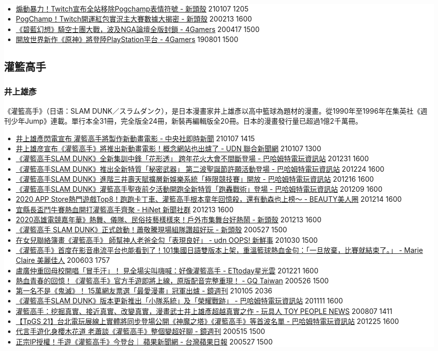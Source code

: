 - [煽動暴力！Twitch宣布全站移除Pogchamp表情符號 - 新頭殼](https://newtalk.tw/news/view/2021-01-07/519936 "煽動暴力！Twitch宣布全站移除Pogchamp表情符號 - 新頭殼") 210107 1205
- [PogChamp！Twitch開運紅包實況主大賽數據大揭密 - 新頭殼](https://newtalk.tw/news/view/2020-02-13/366123 "PogChamp！Twitch開運紅包實況主大賽數據大揭密 - 新頭殼") 200213 1600
- [《碧藍幻想》騎空士團大戰，波及NGA論壇全版封鎖 - 4Gamers](https://www.4gamers.com.tw/news/detail/42804/nga-forum-block-because-granblue-fantasy "《碧藍幻想》騎空士團大戰，波及NGA論壇全版封鎖 - 4Gamers") 200417 1500
- [開放世界新作《原神》將登陸PlayStation平台 - 4Gamers](https://www.4gamers.com.tw/news/detail/39861/genshin-will-be-released-on-playstation-platform "開放世界新作《原神》將登陸PlayStation平台 - 4Gamers") 190801 1500

## 灌籃高手

### 井上雄彥

《灌籃高手》（日语：SLAM DUNK／スラムダンク），是日本漫畫家井上雄彥以高中籃球為題材的漫畫。從1990年至1996年在集英社《週刊少年Jump》連載。單行本全31冊，完全版全24冊，新裝再編輯版全20冊。日本的漫畫發行量已超過1億2千萬冊。
- [井上雄彥閃電宣布 灌籃高手將製作新動畫電影 - 中央社即時新聞](https://www.cna.com.tw/news/firstnews/202101070142.aspx "井上雄彥閃電宣布 灌籃高手將製作新動畫電影 - 中央社即時新聞") 210107 1415
- [井上雄彦宣布《灌籃高手》將推出新動畫電影！概念網站也出爐了 - UDN 聯合新聞網](https://game.udn.com/game/story/12982/5154832?form=udn_ch2_common3_cate "井上雄彦宣布《灌籃高手》將推出新動畫電影！概念網站也出爐了 - UDN 聯合新聞網") 210107 1300
- [《灌籃高手SLAM DUNK》全新集訓中鋒「花形透」 跨年花火大會不間斷登場 - 巴哈姆特電玩資訊站](https://gnn.gamer.com.tw/detail.php?sn=208747 "《灌籃高手SLAM DUNK》全新集訓中鋒「花形透」 跨年花火大會不間斷登場 - 巴哈姆特電玩資訊站") 201231 1600
- [《灌籃高手SLAM DUNK》推出全新特質「秘密武器」 第二波聖誕節許願活動登場 - 巴哈姆特電玩資訊站](https://gnn.gamer.com.tw/detail.php?sn=208436 "《灌籃高手SLAM DUNK》推出全新特質「秘密武器」 第二波聖誕節許願活動登場 - 巴哈姆特電玩資訊站") 201224 1600
- [《灌籃高手SLAM DUNK》進階三井壽天賦擴層新娛樂系統「極限競技賽」開放 - 巴哈姆特電玩資訊站](https://gnn.gamer.com.tw/detail.php?sn=208001 "《灌籃高手SLAM DUNK》進階三井壽天賦擴層新娛樂系統「極限競技賽」開放 - 巴哈姆特電玩資訊站") 201216 1600
- [《灌籃高手SLAM DUNK》灌籃高手聖夜前夕活動開跑全新特質「跑轟戰術」登場 - 巴哈姆特電玩資訊站](https://gnn.gamer.com.tw/detail.php?sn=207641 "《灌籃高手SLAM DUNK》灌籃高手聖夜前夕活動開跑全新特質「跑轟戰術」登場 - 巴哈姆特電玩資訊站") 201209 1600
- [2020 APP Store熱門遊戲Top8！跑跑卡丁車、灌籃高手根本童年回憶殺，還有動森也上榜～ - BEAUTY美人圈](https://www.beauty321.com/post/37407 "2020 APP Store熱門遊戲Top8！跑跑卡丁車、灌籃高手根本童年回憶殺，還有動森也上榜～ - BEAUTY美人圈") 201214 1600
- [宜縣長盃鬥牛賽熱血開打灌籃高手齊聚 - HiNet 新聞社群](https://times.hinet.net/news/23152125 "宜縣長盃鬥牛賽熱血開打灌籃高手齊聚 - HiNet 新聞社群") 201213 1600
- [2020高雄電競嘉年華》熱舞、儀隊、民俗技藝樣樣來！戶外市集舞台好熱鬧 - 新頭殼](https://newtalk.tw/news/view/2020-12-13/508201 "2020高雄電競嘉年華》熱舞、儀隊、民俗技藝樣樣來！戶外市集舞台好熱鬧 - 新頭殼") 201213 1600
- [《灌籃高手 SLAM DUNK》正式啟動！蕭敬騰現場組隊讚超好玩 - 新頭殼](https://newtalk.tw/news/view/2020-05-27/412878 "《灌籃高手 SLAM DUNK》正式啟動！蕭敬騰現場組隊讚超好玩 - 新頭殼") 200527 1500
- [在女兒聯絡簿畫《灌籃高手》 師幫神人老爸全勾「表現良好」 - udn OOPS! 新鮮事](https://udn.com/news/story/120912/4975981 "在女兒聯絡簿畫《灌籃高手》 師幫神人老爸全勾「表現良好」 - udn OOPS! 新鮮事") 201030 1500
- [《灌籃高手》首度在影音串流平台也能看到了！101集國日語雙版本上架，重溫籃球熱血金句：「一旦放棄，比賽就結束了。」 - Marie Claire 美麗佳人](https://www.marieclaire.com.tw/entertainment/tvshow/50300 "《灌籃高手》首度在影音串流平台也能看到了！101集國日語雙版本上架，重溫籃球熱血金句：「一旦放棄，比賽就結束了。」 - Marie Claire 美麗佳人") 200603 1757
- [盧廣仲重回母校開唱「冒手汗」！ 見全場尖叫嗨喊：好像灌籃高手 - ETtoday星光雲](https://star.ettoday.net/news/1881368 "盧廣仲重回母校開唱「冒手汗」！ 見全場尖叫嗨喊：好像灌籃高手 - ETtoday星光雲") 201221 1600
- [熱血青春的回憶！《灌籃高手》官方手遊即將上線，原版配音完整重現！ - GQ Taiwan](https://www.gq.com.tw/gadget/article/%E7%81%8C%E7%B1%83%E9%AB%98%E6%89%8B-%E6%89%8B%E9%81%8A-ios-android-%E4%B8%8B%E8%BC%89 "熱血青春的回憶！《灌籃高手》官方手遊即將上線，原版配音完整重現！ - GQ Taiwan") 200526 1500
- [第一名不是《鬼滅》！ 15萬網友票選「最愛漫畫」冠軍出爐 - 鏡週刊](https://www.mirrormedia.mg/story/20210105web010/ "第一名不是《鬼滅》！ 15萬網友票選「最愛漫畫」冠軍出爐 - 鏡週刊") 210105 2036
- [《灌籃高手SLAM DUNK》版本更新推出「小隊系統」及「榮耀戰跡」 - 巴哈姆特電玩資訊站](https://gnn.gamer.com.tw/detail.php?sn=206200 "《灌籃高手SLAM DUNK》版本更新推出「小隊系統」及「榮耀戰跡」 - 巴哈姆特電玩資訊站") 201111 1600
- [灌籃高手：挖掘真實、接近真實、改變真實，漫畫武士井上雄彥超越真實之作 - 玩具人 TOY PEOPLE NEWS](https://www.toy-people.com/?p=54733 "灌籃高手：挖掘真實、接近真實、改變真實，漫畫武士井上雄彥超越真實之作 - 玩具人 TOY PEOPLE NEWS") 200807 1411
- [【TpGS 21】台北電玩展線上實體將同步登場公開《神魔之塔》《灌籃高手》等首波名單 - 巴哈姆特電玩資訊站](https://gnn.gamer.com.tw/detail.php?sn=208534 "【TpGS 21】台北電玩展線上實體將同步登場公開《神魔之塔》《灌籃高手》等首波名單 - 巴哈姆特電玩資訊站") 201225 1600
- [代言手遊化身櫻木花道 老蕭談《灌籃高手》整個變超好聊 - 鏡週刊](https://www.mirrormedia.mg/story/20200515ent011/ "代言手遊化身櫻木花道 老蕭談《灌籃高手》整個變超好聊 - 鏡週刊") 200515 1500
- [正宗IP授權！手遊《灌籃高手》今登台｜ 蘋果新聞網 - 台灣蘋果日報](https://tw.appledaily.com/gadget/20200527/HOW2D3OGZIIDAQ2L4TVSCIFDNQ/ "正宗IP授權！手遊《灌籃高手》今登台｜ 蘋果新聞網 - 台灣蘋果日報") 200527 1500
